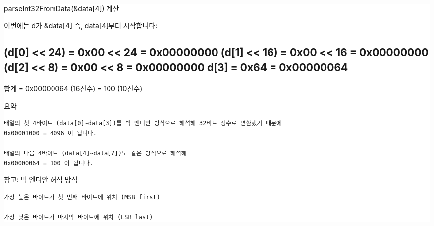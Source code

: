 parseInt32FromData(&data[4]) 계산

이번에는 d가 &data[4] 즉, data[4]부터 시작합니다:

(d[0] << 24) = 0x00 << 24 = 0x00000000
(d[1] << 16) = 0x00 << 16 = 0x00000000
(d[2] << 8)  = 0x00 << 8  = 0x00000000
d[3]        = 0x64       = 0x00000064
------------------------------
합계 = 0x00000064 (16진수) = 100 (10진수)

요약

    배열의 첫 4바이트 (data[0]~data[3])를 빅 엔디안 방식으로 해석해 32비트 정수로 변환했기 때문에
    0x00001000 = 4096 이 됩니다.

    배열의 다음 4바이트 (data[4]~data[7])도 같은 방식으로 해석해
    0x00000064 = 100 이 됩니다.

참고: 빅 엔디안 해석 방식

    가장 높은 바이트가 첫 번째 바이트에 위치 (MSB first)

    가장 낮은 바이트가 마지막 바이트에 위치 (LSB last)